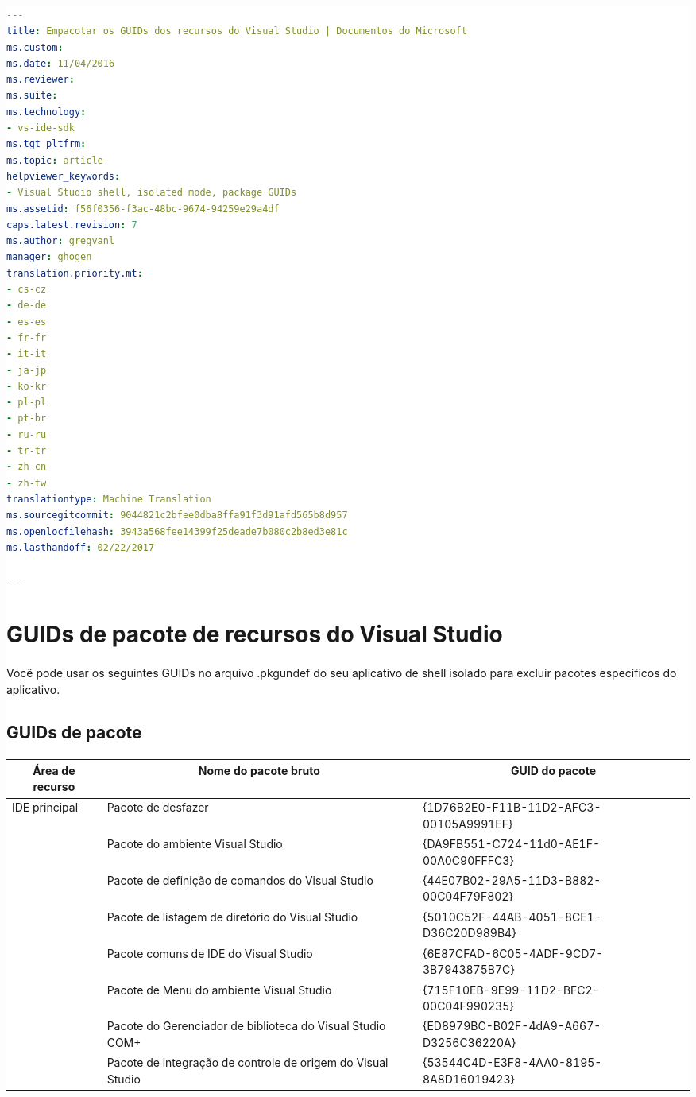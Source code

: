 ```yaml
---
title: Empacotar os GUIDs dos recursos do Visual Studio | Documentos do Microsoft
ms.custom: 
ms.date: 11/04/2016
ms.reviewer: 
ms.suite: 
ms.technology:
- vs-ide-sdk
ms.tgt_pltfrm: 
ms.topic: article
helpviewer_keywords:
- Visual Studio shell, isolated mode, package GUIDs
ms.assetid: f56f0356-f3ac-48bc-9674-94259e29a4df
caps.latest.revision: 7
ms.author: gregvanl
manager: ghogen
translation.priority.mt:
- cs-cz
- de-de
- es-es
- fr-fr
- it-it
- ja-jp
- ko-kr
- pl-pl
- pt-br
- ru-ru
- tr-tr
- zh-cn
- zh-tw
translationtype: Machine Translation
ms.sourcegitcommit: 9044821c2bfee0dba8ffa91f3d91afd565b8d957
ms.openlocfilehash: 3943a568fee14399f25deade7b080c2b8ed3e81c
ms.lasthandoff: 02/22/2017

---
```

# <a name="package-guids-of-visual-studio-features"></a>GUIDs de pacote de recursos do Visual Studio
Você pode usar os seguintes GUIDs no arquivo .pkgundef do seu aplicativo de shell isolado para excluir pacotes específicos do aplicativo.  
  
## <a name="package-guids"></a>GUIDs de pacote  
  
|Área de recurso|Nome do pacote bruto|GUID do pacote|  
|------------------|----------------------|------------------|  
|IDE principal|Pacote de desfazer|{1D76B2E0-F11B-11D2-AFC3-00105A9991EF}|  
||Pacote do ambiente Visual Studio|{DA9FB551-C724-11d0-AE1F-00A0C90FFFC3}|  
||Pacote de definição de comandos do Visual Studio|{44E07B02-29A5-11D3-B882-00C04F79F802}|  
||Pacote de listagem de diretório do Visual Studio|{5010C52F-44AB-4051-8CE1-D36C20D989B4}|  
||Pacote comuns de IDE do Visual Studio|{6E87CFAD-6C05-4ADF-9CD7-3B7943875B7C}|  
||Pacote de Menu do ambiente Visual Studio|{715F10EB-9E99-11D2-BFC2-00C04F990235}|  
||Pacote do Gerenciador de biblioteca do Visual Studio COM+|{ED8979BC-B02F-4dA9-A667-D3256C36220A}|  
||Pacote de integração de controle de origem do Visual Studio|{53544C4D-E3F8-4AA0-8195-8A8D16019423}|  